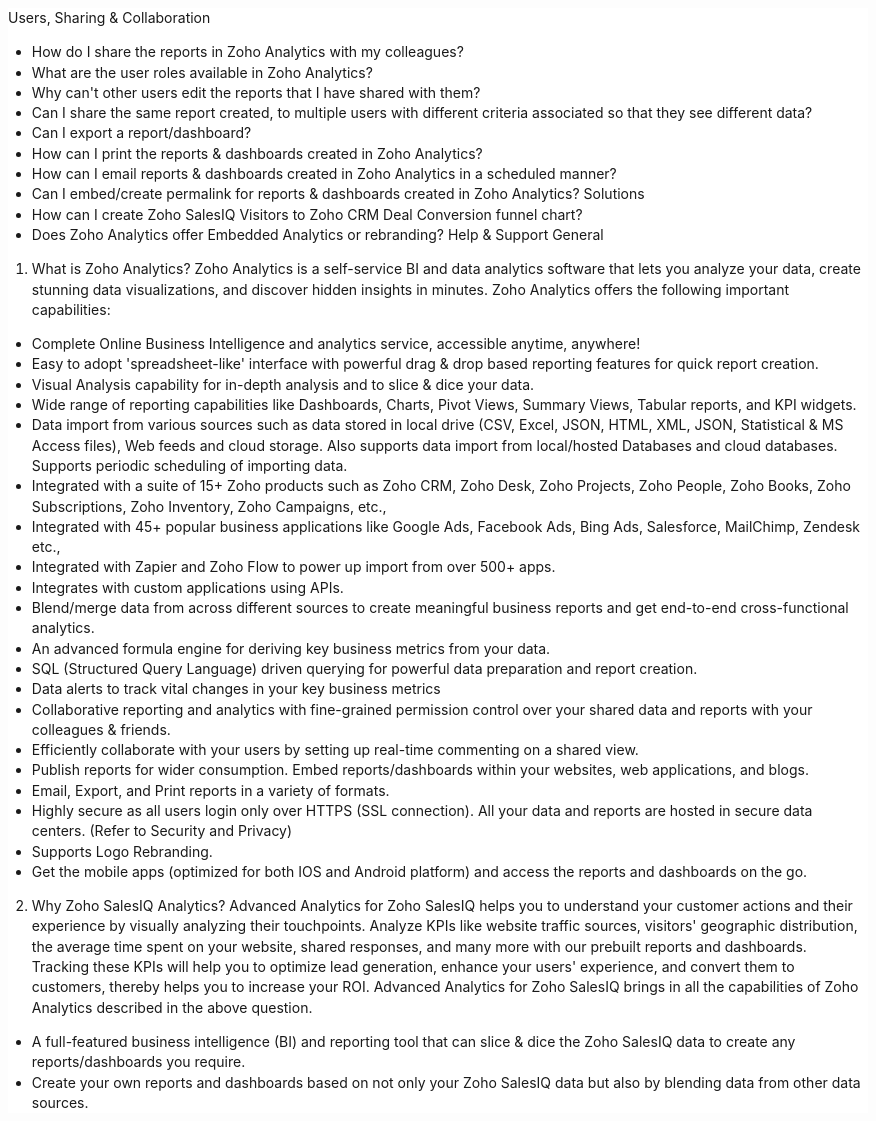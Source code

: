 Users, Sharing & Collaboration
- How do I share the reports in Zoho Analytics with my colleagues?
- What are the user roles available in Zoho Analytics?
- Why can't other users edit the reports that I have shared with them?
- Can I share the same report created, to multiple users with different criteria associated so that they see different data?
- Can I export a report/dashboard?
- How can I print the reports & dashboards created in Zoho Analytics?
- How can I email reports & dashboards created in Zoho Analytics in a scheduled manner?
- Can I embed/create permalink for reports & dashboards created in Zoho Analytics?
Solutions
- How can I create Zoho SalesIQ Visitors to Zoho CRM Deal Conversion funnel chart?
- Does Zoho Analytics offer Embedded Analytics or rebranding?
Help & Support
General
1. What is Zoho Analytics?
Zoho Analytics is a self-service BI and data analytics software that lets you analyze your data, create stunning data visualizations, and discover hidden insights in minutes.
Zoho Analytics offers the following important capabilities:
- Complete Online Business Intelligence and analytics service, accessible anytime, anywhere!
- Easy to adopt 'spreadsheet-like' interface with powerful drag & drop based reporting features for quick report creation.
- Visual Analysis capability for in-depth analysis and to slice & dice your data.
- Wide range of reporting capabilities like Dashboards, Charts, Pivot Views, Summary Views, Tabular reports, and KPI widgets.
- Data import from various sources such as data stored in local drive (CSV, Excel, JSON, HTML, XML, JSON, Statistical & MS Access files), Web feeds and cloud storage. Also supports data import from local/hosted Databases and cloud databases. Supports periodic scheduling of importing data.
- Integrated with a suite of 15+ Zoho products such as Zoho CRM, Zoho Desk, Zoho Projects, Zoho People, Zoho Books, Zoho Subscriptions, Zoho Inventory, Zoho Campaigns, etc.,
- Integrated with 45+ popular business applications like Google Ads, Facebook Ads, Bing Ads, Salesforce, MailChimp, Zendesk etc.,
- Integrated with Zapier and Zoho Flow to power up import from over 500+ apps.
- Integrates with custom applications using APIs.
- Blend/merge data from across different sources to create meaningful business reports and get end-to-end cross-functional analytics.
- An advanced formula engine for deriving key business metrics from your data.
- SQL (Structured Query Language) driven querying for powerful data preparation and report creation.
- Data alerts to track vital changes in your key business metrics
- Collaborative reporting and analytics with fine-grained permission control over your shared data and reports with your colleagues & friends.
- Efficiently collaborate with your users by setting up real-time commenting on a shared view.
- Publish reports for wider consumption. Embed reports/dashboards within your websites, web applications, and blogs.
- Email, Export, and Print reports in a variety of formats.
- Highly secure as all users login only over HTTPS (SSL connection). All your data and reports are hosted in secure data centers. (Refer to Security and Privacy)
- Supports Logo Rebranding.
- Get the mobile apps (optimized for both IOS and Android platform) and access the reports and dashboards on the go.
2. Why Zoho SalesIQ Analytics?
Advanced Analytics for Zoho SalesIQ helps you to understand your customer actions and their experience by visually analyzing their touchpoints. Analyze KPIs like website traffic sources, visitors' geographic distribution, the average time spent on your website, shared responses, and many more with our prebuilt reports and dashboards. Tracking these KPIs will help you to optimize lead generation, enhance your users' experience, and convert them to customers, thereby helps you to increase your ROI.
Advanced Analytics for Zoho SalesIQ brings in all the capabilities of Zoho Analytics described in the above question.
- A full-featured business intelligence (BI) and reporting tool that can slice & dice the Zoho SalesIQ data to create any reports/dashboards you require.
- Create your own reports and dashboards based on not only your Zoho SalesIQ data but also by blending data from other data sources.